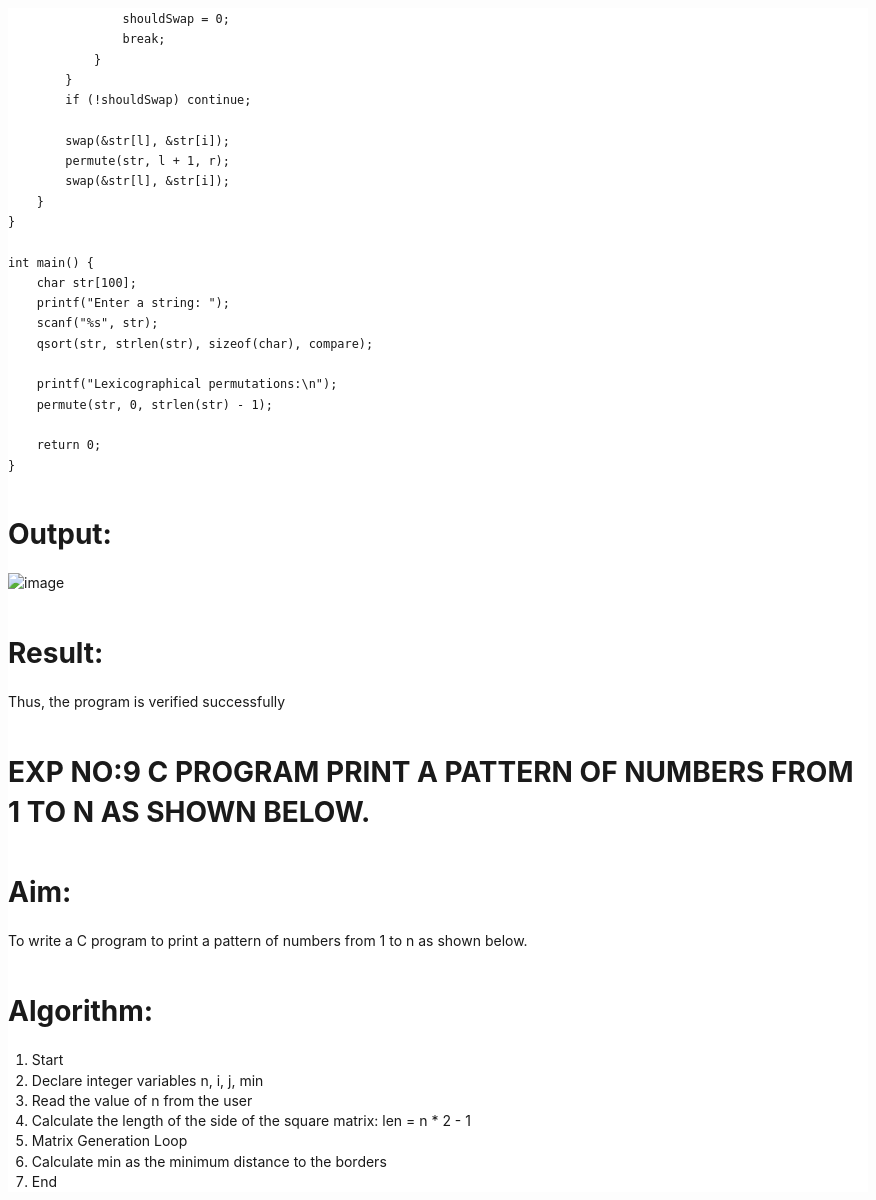 ```
                shouldSwap = 0;
                break;
            }
        }
        if (!shouldSwap) continue;

        swap(&str[l], &str[i]);         
        permute(str, l + 1, r);         
        swap(&str[l], &str[i]);       
    }
}

int main() {
    char str[100];
    printf("Enter a string: ");
    scanf("%s", str);
    qsort(str, strlen(str), sizeof(char), compare);

    printf("Lexicographical permutations:\n");
    permute(str, 0, strlen(str) - 1);

    return 0;
}
```




# Output:

![image](https://github.com/user-attachments/assets/93ba613e-8021-4302-9bb0-b755794d909b)







# Result:
Thus, the program is verified successfully
 
# EXP NO:9 C PROGRAM PRINT A PATTERN OF NUMBERS FROM 1 TO N AS SHOWN BELOW.
# Aim:
To write a C program to print a pattern of numbers from 1 to n as shown below.
# Algorithm:
1.	Start
2.	Declare integer variables n, i, j, min
3.	Read the value of n from the user
4.	Calculate the length of the side of the square matrix: len = n * 2 - 1
5.	Matrix Generation Loop
6.	Calculate min as the minimum distance to the borders
7.	End
 